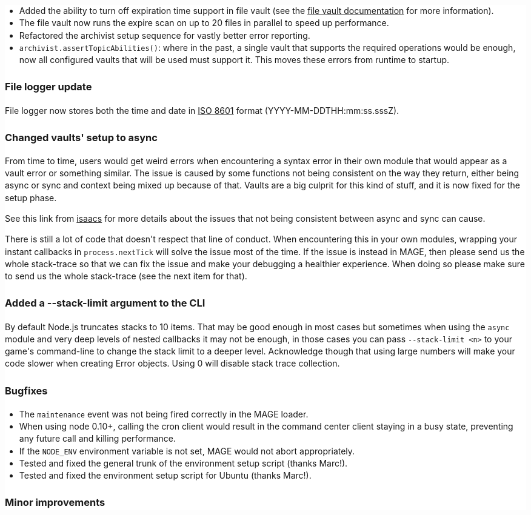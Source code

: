 * Added the ability to turn off expiration time support in file vault (see the
  [file vault documentation](./lib/archivist/vaults/file/Readme.md) for more information).
* The file vault now runs the expire scan on up to 20 files in parallel to speed up performance.
* Refactored the archivist setup sequence for vastly better error reporting.
* `archivist.assertTopicAbilities()`: where in the past, a single vault that supports the required
  operations would be enough, now all configured vaults that will be used must support it. This
  moves these errors from runtime to startup.

### File logger update

File logger now stores both the time and date in [ISO 8601](http://en.wikipedia.org/wiki/ISO_8601)
format (YYYY-MM-DDTHH:mm:ss.sssZ).

### Changed vaults' setup to async

From time to time, users would get weird errors when encountering a syntax error in their own module
that would appear as a vault error or something similar. The issue is caused by some functions not
being consistent on the way they return, either being async or sync and context being mixed up
because of that. Vaults are a big culprit for this kind of stuff, and it is now fixed for the setup
phase.

See this link from [isaacs](http://blog.izs.me/post/59142742143/designing-apis-for-asynchrony) for
more details about the issues that not being consistent between async and sync can cause.

There is still a lot of code that doesn't respect that line of conduct. When encountering this in
your own modules, wrapping your instant callbacks in `process.nextTick` will solve the issue most of
the time. If the issue is instead in MAGE, then please send us the whole stack-trace so that we can
fix the issue and make your debugging a healthier experience. When doing so please make sure to send
us the whole stack-trace (see the next item for that).

### Added a --stack-limit argument to the CLI

By default Node.js truncates stacks to 10 items. That may be good enough in most cases but sometimes
when using the `async` module and very deep levels of nested callbacks it may not be enough, in
those cases you can pass `--stack-limit <n>` to your game's command-line to change the stack limit
to a deeper level. Acknowledge though that using large numbers will make your code slower when
creating Error objects. Using 0 will disable stack trace collection.

### Bugfixes

* The `maintenance` event was not being fired correctly in the MAGE loader.
* When using node 0.10+, calling the cron client would result in the command center client staying
  in a busy state, preventing any future call and killing performance.
* If the `NODE_ENV` environment variable is not set, MAGE would not abort appropriately.
* Tested and fixed the general trunk of the environment setup script (thanks Marc!).
* Tested and fixed the environment setup script for Ubuntu (thanks Marc!).

### Minor improvements
